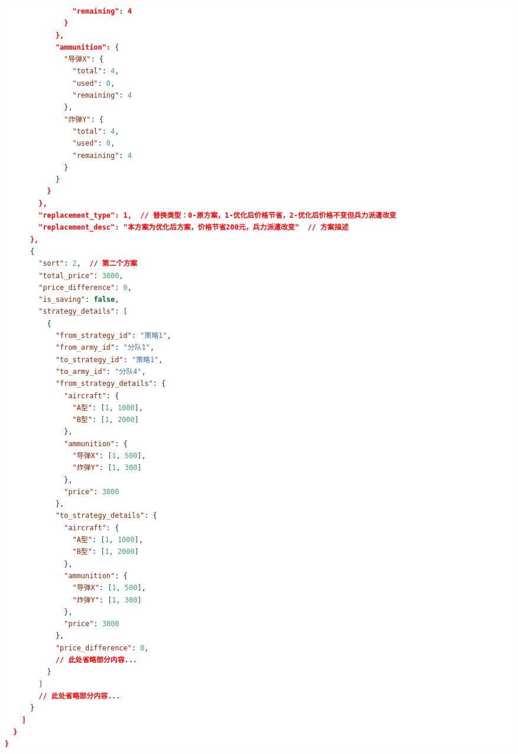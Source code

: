 ```json
                "remaining": 4
              }
            },
            "ammunition": {
              "导弹X": {
                "total": 4,
                "used": 0,
                "remaining": 4
              },
              "炸弹Y": {
                "total": 4,
                "used": 0,
                "remaining": 4
              }
            }
          }
        },
        "replacement_type": 1,  // 替换类型：0-原方案，1-优化后价格节省，2-优化后价格不变但兵力派遣改变
        "replacement_desc": "本方案为优化后方案，价格节省200元，兵力派遣改变"  // 方案描述
      },
      {
        "sort": 2,  // 第二个方案
        "total_price": 3800,
        "price_difference": 0,
        "is_saving": false,
        "strategy_details": [
          {
            "from_strategy_id": "策略1",
            "from_army_id": "分队1",
            "to_strategy_id": "策略1",
            "to_army_id": "分队4",
            "from_strategy_details": {
              "aircraft": {
                "A型": [1, 1000],
                "B型": [1, 2000]
              },
              "ammunition": {
                "导弹X": [1, 500],
                "炸弹Y": [1, 300]
              },
              "price": 3800
            },
            "to_strategy_details": {
              "aircraft": {
                "A型": [1, 1000],
                "B型": [1, 2000]
              },
              "ammunition": {
                "导弹X": [1, 500],
                "炸弹Y": [1, 300]
              },
              "price": 3800
            },
            "price_difference": 0,
            // 此处省略部分内容...
          }
        ]
        // 此处省略部分内容...
      }
    ]
  }
}
```